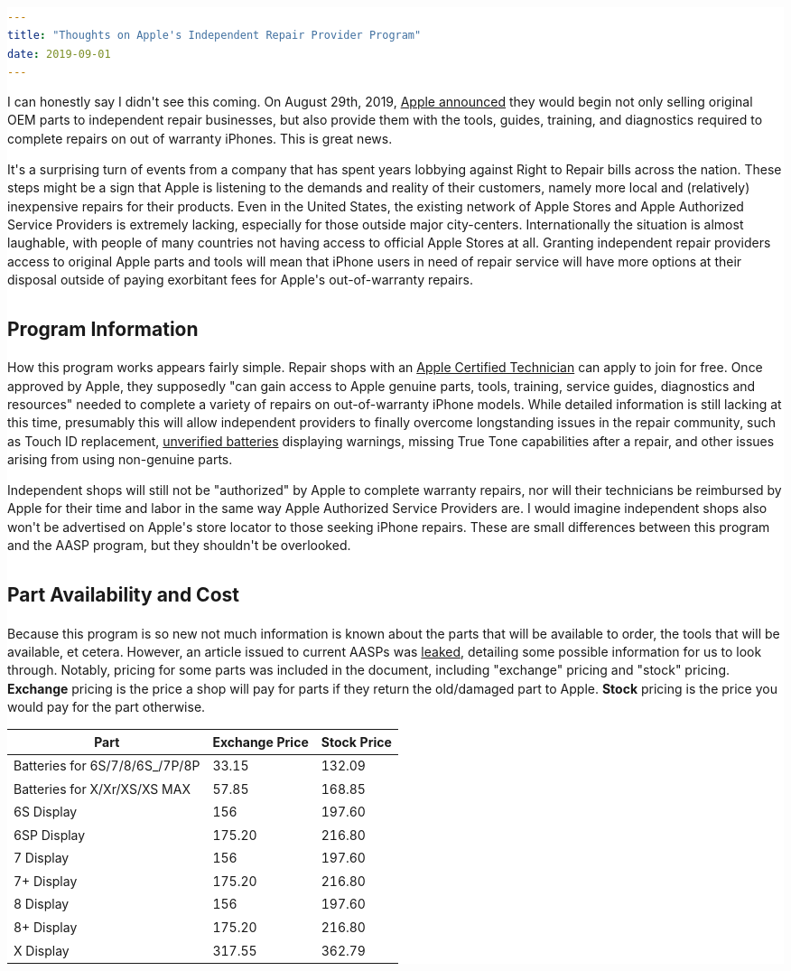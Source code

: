 ```yaml
---
title: "Thoughts on Apple's Independent Repair Provider Program"
date: 2019-09-01
---
```


I can honestly say I didn't see this coming. On August 29th, 2019, [Apple announced](https://support.apple.com/irp-program) they would begin not only selling original OEM parts to independent repair businesses, but also provide them with the tools, guides, training, and diagnostics required to complete repairs on out of warranty iPhones. This is great news.

It's a surprising turn of events from a company that has spent years lobbying against  Right to Repair bills across the nation. These steps might be a sign that Apple is listening to the demands and reality of their customers, namely more local and (relatively) inexpensive repairs for their products. Even in the United States, the existing network of Apple Stores and Apple Authorized Service Providers is extremely lacking, especially for those outside major city-centers. Internationally the situation is almost laughable, with people of many countries not having access to official Apple Stores at all. Granting independent repair providers access to original Apple parts and tools will mean that iPhone users in need of repair service will have more options at their disposal outside of paying exorbitant fees for Apple's out-of-warranty repairs.

## Program Information

How this program works appears fairly simple. Repair shops with an [Apple Certified Technician](https://support.apple.com/en-us/HT205332) can apply to join for free. Once approved by Apple, they supposedly "can gain access to Apple genuine parts, tools, training, service guides, diagnostics and resources" needed to complete a variety of repairs on out-of-warranty iPhone models. While detailed information is still lacking at this time, presumably this will allow independent providers to finally overcome longstanding issues in the repair community, such as Touch ID replacement, [unverified batteries](https://www.ifixit.com/News/apple-is-locking-batteries-to-iphones-now) displaying warnings, missing True Tone capabilities after a repair, and other issues arising from using non-genuine parts.

Independent shops will still not be "authorized" by Apple to complete warranty repairs, nor will their technicians be reimbursed by Apple for their time and labor in the same way Apple Authorized Service Providers are. I would imagine independent shops also won't be advertised on Apple's store locator to those seeking iPhone repairs. These are small differences between this program and the AASP program, but they shouldn't be overlooked.

## Part Availability and Cost

Because this program is so new not much information is known about the parts that will be available to order, the tools that will be available, et cetera. However, an article issued to current AASPs was [leaked](https://pastebin.com/8xi7fs2s), detailing some possible information for us to look through. Notably, pricing for some parts was included in the document, including "exchange" pricing and "stock" pricing. **Exchange** pricing is the price a shop will pay for parts if they return the old/damaged part to Apple. **Stock** pricing is the price you would pay for the part otherwise.

|Part|Exchange Price|Stock Price|
|--- |--- |--- |
|Batteries for 6S/7/8/6S_/7P/8P|33.15|132.09|
|Batteries for X/Xr/XS/XS MAX|57.85|168.85|
|6S Display|156|197.60|
|6SP Display|175.20|216.80|
|7 Display|156|197.60|
|7+ Display|175.20|216.80|
|8 Display|156|197.60|
|8+ Display|175.20|216.80|
|X Display|317.55|362.79|